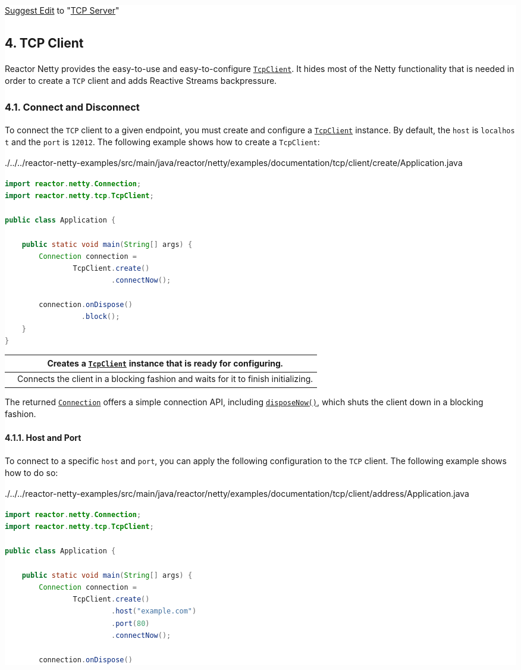 [Suggest Edit](https://github.com/reactor/reactor-netty/edit/master/docs/asciidoc/tcp-server.adoc) to "[TCP Server](https://projectreactor.io/docs/netty/1.0.6/reference/index.html#tcp-server)"

## 4. TCP Client

Reactor Netty provides the easy-to-use and easy-to-configure [`TcpClient`](https://projectreactor.io/docs/netty/release/api/reactor/netty/tcp/TcpClient.html). It hides most of the Netty functionality that is needed in order to create a `TCP` client and adds Reactive Streams backpressure.

### 4.1. Connect and Disconnect

To connect the `TCP` client to a given endpoint, you must create and configure a [`TcpClient`](https://projectreactor.io/docs/netty/release/api/reactor/netty/tcp/TcpClient.html) instance. By default, the `host` is `localhost` and the `port` is `12012`. The following example shows how to create a `TcpClient`:

./../../reactor-netty-examples/src/main/java/reactor/netty/examples/documentation/tcp/client/create/Application.java

```java
import reactor.netty.Connection;
import reactor.netty.tcp.TcpClient;

public class Application {

	public static void main(String[] args) {
		Connection connection =
				TcpClient.create()      
				         .connectNow(); 

		connection.onDispose()
		          .block();
	}
}
```

|      | Creates a [`TcpClient`](https://projectreactor.io/docs/netty/release/api/reactor/netty/tcp/TcpClient.html) instance that is ready for configuring. |
| ---- | ------------------------------------------------------------ |
|      | Connects the client in a blocking fashion and waits for it to finish initializing. |

The returned [`Connection`](https://projectreactor.io/docs/netty/release/api/reactor/netty/Connection.html) offers a simple connection API, including [`disposeNow()`](https://projectreactor.io/docs/netty/release/api/reactor/netty/DisposableChannel.html#disposeNow-java.time.Duration-), which shuts the client down in a blocking fashion.

#### 4.1.1. Host and Port

To connect to a specific `host` and `port`, you can apply the following configuration to the `TCP` client. The following example shows how to do so:

./../../reactor-netty-examples/src/main/java/reactor/netty/examples/documentation/tcp/client/address/Application.java

```java
import reactor.netty.Connection;
import reactor.netty.tcp.TcpClient;

public class Application {

	public static void main(String[] args) {
		Connection connection =
				TcpClient.create()
				         .host("example.com") 
				         .port(80)            
				         .connectNow();

		connection.onDispose()
```